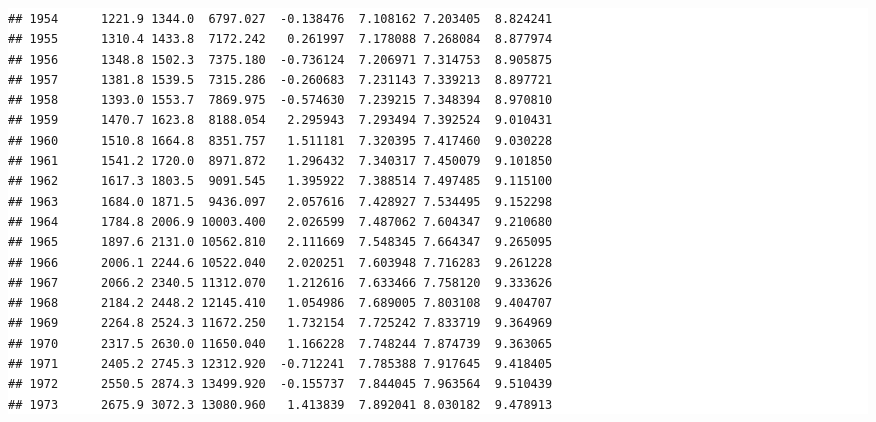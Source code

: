     ## 1954      1221.9 1344.0  6797.027  -0.138476  7.108162 7.203405  8.824241
    ## 1955      1310.4 1433.8  7172.242   0.261997  7.178088 7.268084  8.877974
    ## 1956      1348.8 1502.3  7375.180  -0.736124  7.206971 7.314753  8.905875
    ## 1957      1381.8 1539.5  7315.286  -0.260683  7.231143 7.339213  8.897721
    ## 1958      1393.0 1553.7  7869.975  -0.574630  7.239215 7.348394  8.970810
    ## 1959      1470.7 1623.8  8188.054   2.295943  7.293494 7.392524  9.010431
    ## 1960      1510.8 1664.8  8351.757   1.511181  7.320395 7.417460  9.030228
    ## 1961      1541.2 1720.0  8971.872   1.296432  7.340317 7.450079  9.101850
    ## 1962      1617.3 1803.5  9091.545   1.395922  7.388514 7.497485  9.115100
    ## 1963      1684.0 1871.5  9436.097   2.057616  7.428927 7.534495  9.152298
    ## 1964      1784.8 2006.9 10003.400   2.026599  7.487062 7.604347  9.210680
    ## 1965      1897.6 2131.0 10562.810   2.111669  7.548345 7.664347  9.265095
    ## 1966      2006.1 2244.6 10522.040   2.020251  7.603948 7.716283  9.261228
    ## 1967      2066.2 2340.5 11312.070   1.212616  7.633466 7.758120  9.333626
    ## 1968      2184.2 2448.2 12145.410   1.054986  7.689005 7.803108  9.404707
    ## 1969      2264.8 2524.3 11672.250   1.732154  7.725242 7.833719  9.364969
    ## 1970      2317.5 2630.0 11650.040   1.166228  7.748244 7.874739  9.363065
    ## 1971      2405.2 2745.3 12312.920  -0.712241  7.785388 7.917645  9.418405
    ## 1972      2550.5 2874.3 13499.920  -0.155737  7.844045 7.963564  9.510439
    ## 1973      2675.9 3072.3 13080.960   1.413839  7.892041 8.030182  9.478913